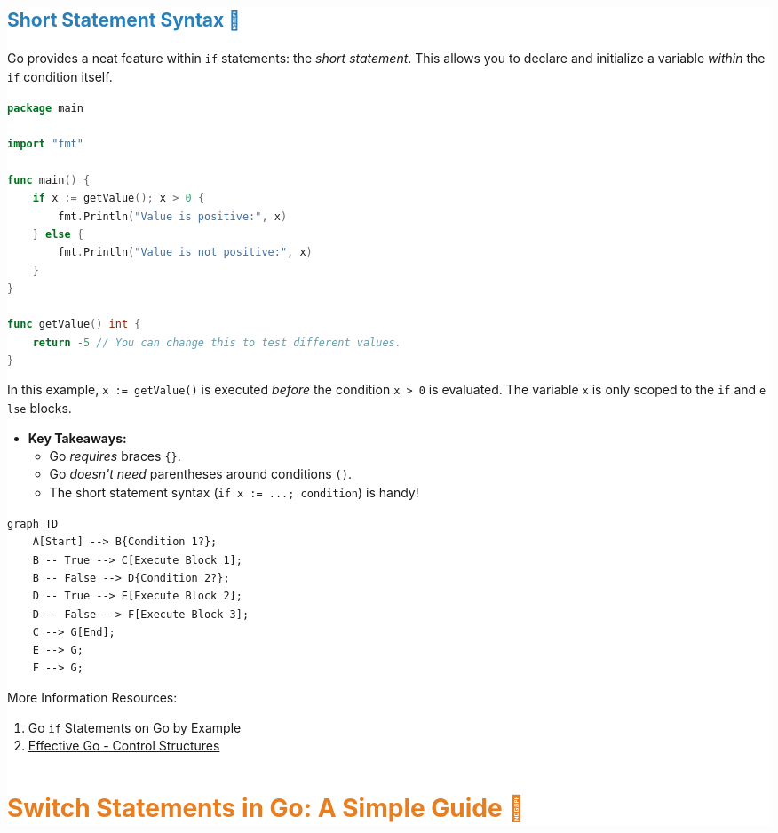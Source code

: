 ## <span style="color:#2980b9">Short Statement Syntax 💫</span>

Go provides a neat feature within `if` statements: the _short statement_. This allows you to declare and initialize a variable *within* the `if` condition itself.

```go
package main

import "fmt"

func main() {
    if x := getValue(); x > 0 {
        fmt.Println("Value is positive:", x)
    } else {
		fmt.Println("Value is not positive:", x)
	}
}

func getValue() int {
	return -5 // You can change this to test different values.
}
```

In this example, `x := getValue()` is executed *before* the condition `x > 0` is evaluated. The variable `x` is only scoped to the `if` and `else` blocks.

*   **Key Takeaways:**
    *   Go *requires* braces `{}`.
    *   Go *doesn't need* parentheses around conditions `()`.
    *   The short statement syntax (`if x := ...; condition`) is handy!


```mermaid
graph TD
    A[Start] --> B{Condition 1?};
    B -- True --> C[Execute Block 1];
    B -- False --> D{Condition 2?};
    D -- True --> E[Execute Block 2];
    D -- False --> F[Execute Block 3];
    C --> G[End];
    E --> G;
    F --> G;
```

More Information Resources:

1.  [Go `if` Statements on Go by Example](https://gobyexample.com/if-else)
2.  [Effective Go - Control Structures](https://go.dev/doc/effective_go#control-structures)


# <span style="color:#e67e22">Switch Statements in Go: A Simple Guide 🚦</span>
